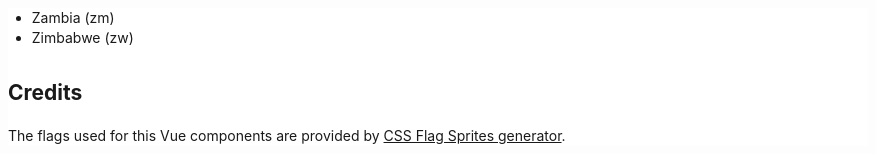* Zambia (zm)
* Zimbabwe (zw)


## Credits

The flags used for this Vue components are provided by [CSS Flag Sprites generator](https://www.flag-sprites.com/ "Country flags in single CSS sprite").
